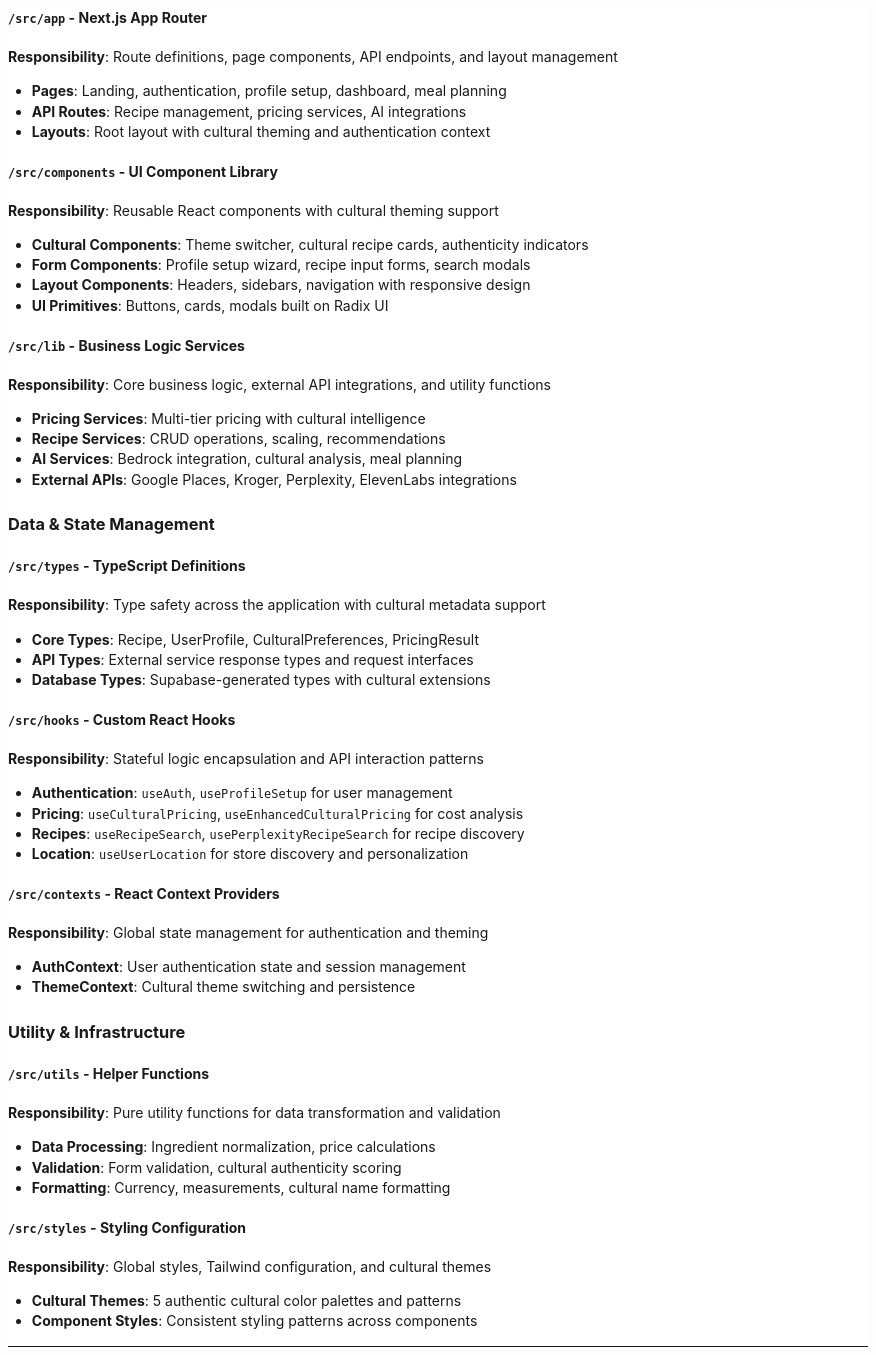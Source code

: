 #### `/src/app` - Next.js App Router
**Responsibility**: Route definitions, page components, API endpoints, and layout management
- **Pages**: Landing, authentication, profile setup, dashboard, meal planning
- **API Routes**: Recipe management, pricing services, AI integrations
- **Layouts**: Root layout with cultural theming and authentication context

#### `/src/components` - UI Component Library
**Responsibility**: Reusable React components with cultural theming support
- **Cultural Components**: Theme switcher, cultural recipe cards, authenticity indicators
- **Form Components**: Profile setup wizard, recipe input forms, search modals
- **Layout Components**: Headers, sidebars, navigation with responsive design
- **UI Primitives**: Buttons, cards, modals built on Radix UI

#### `/src/lib` - Business Logic Services
**Responsibility**: Core business logic, external API integrations, and utility functions
- **Pricing Services**: Multi-tier pricing with cultural intelligence
- **Recipe Services**: CRUD operations, scaling, recommendations
- **AI Services**: Bedrock integration, cultural analysis, meal planning
- **External APIs**: Google Places, Kroger, Perplexity, ElevenLabs integrations

### Data & State Management

#### `/src/types` - TypeScript Definitions
**Responsibility**: Type safety across the application with cultural metadata support
- **Core Types**: Recipe, UserProfile, CulturalPreferences, PricingResult
- **API Types**: External service response types and request interfaces
- **Database Types**: Supabase-generated types with cultural extensions

#### `/src/hooks` - Custom React Hooks
**Responsibility**: Stateful logic encapsulation and API interaction patterns
- **Authentication**: `useAuth`, `useProfileSetup` for user management
- **Pricing**: `useCulturalPricing`, `useEnhancedCulturalPricing` for cost analysis
- **Recipes**: `useRecipeSearch`, `usePerplexityRecipeSearch` for recipe discovery
- **Location**: `useUserLocation` for store discovery and personalization

#### `/src/contexts` - React Context Providers
**Responsibility**: Global state management for authentication and theming
- **AuthContext**: User authentication state and session management
- **ThemeContext**: Cultural theme switching and persistence

### Utility & Infrastructure

#### `/src/utils` - Helper Functions
**Responsibility**: Pure utility functions for data transformation and validation
- **Data Processing**: Ingredient normalization, price calculations
- **Validation**: Form validation, cultural authenticity scoring
- **Formatting**: Currency, measurements, cultural name formatting

#### `/src/styles` - Styling Configuration
**Responsibility**: Global styles, Tailwind configuration, and cultural themes
- **Cultural Themes**: 5 authentic cultural color palettes and patterns
- **Component Styles**: Consistent styling patterns across components

---